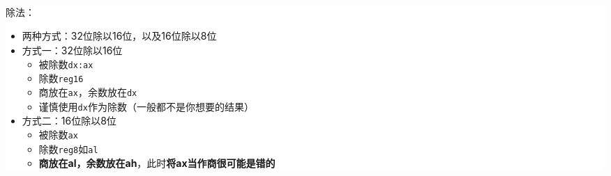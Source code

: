 除法：
- 两种方式：32位除以16位，以及16位除以8位
- 方式一：32位除以16位
  - 被除数`dx:ax`
  - 除数`reg16`
  - 商放在`ax`，余数放在`dx`
  - 谨慎使用`dx`作为除数（一般都不是你想要的结果）
- 方式二：16位除以8位
  - 被除数`ax`
  - 除数`reg8`如`al`
  - **商放在al，余数放在ah**，此时**将ax当作商很可能是错的**
